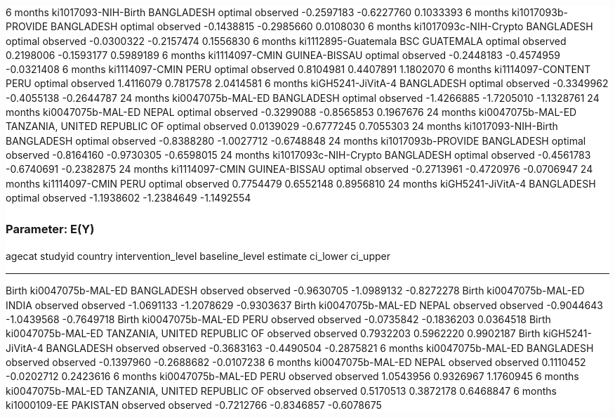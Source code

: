 6 months    ki1017093-NIH-Birth        BANGLADESH                     optimal              observed          -0.2597183   -0.6227760    0.1033393
6 months    ki1017093b-PROVIDE         BANGLADESH                     optimal              observed          -0.1438815   -0.2985660    0.0108030
6 months    ki1017093c-NIH-Crypto      BANGLADESH                     optimal              observed          -0.0300322   -0.2157474    0.1556830
6 months    ki1112895-Guatemala BSC    GUATEMALA                      optimal              observed           0.2198006   -0.1593177    0.5989189
6 months    ki1114097-CMIN             GUINEA-BISSAU                  optimal              observed          -0.2448183   -0.4574959   -0.0321408
6 months    ki1114097-CMIN             PERU                           optimal              observed           0.8104981    0.4407891    1.1802070
6 months    ki1114097-CONTENT          PERU                           optimal              observed           1.4116079    0.7817578    2.0414581
6 months    kiGH5241-JiVitA-4          BANGLADESH                     optimal              observed          -0.3349962   -0.4055138   -0.2644787
24 months   ki0047075b-MAL-ED          BANGLADESH                     optimal              observed          -1.4266885   -1.7205010   -1.1328761
24 months   ki0047075b-MAL-ED          NEPAL                          optimal              observed          -0.3299088   -0.8565853    0.1967676
24 months   ki0047075b-MAL-ED          TANZANIA, UNITED REPUBLIC OF   optimal              observed           0.0139029   -0.6777245    0.7055303
24 months   ki1017093-NIH-Birth        BANGLADESH                     optimal              observed          -0.8388280   -1.0027712   -0.6748848
24 months   ki1017093b-PROVIDE         BANGLADESH                     optimal              observed          -0.8164160   -0.9730305   -0.6598015
24 months   ki1017093c-NIH-Crypto      BANGLADESH                     optimal              observed          -0.4561783   -0.6740691   -0.2382875
24 months   ki1114097-CMIN             GUINEA-BISSAU                  optimal              observed          -0.2713961   -0.4720976   -0.0706947
24 months   ki1114097-CMIN             PERU                           optimal              observed           0.7754479    0.6552148    0.8956810
24 months   kiGH5241-JiVitA-4          BANGLADESH                     optimal              observed          -1.1938602   -1.2384649   -1.1492554


### Parameter: E(Y)


agecat      studyid                    country                        intervention_level   baseline_level      estimate     ci_lower     ci_upper
----------  -------------------------  -----------------------------  -------------------  ---------------  -----------  -----------  -----------
Birth       ki0047075b-MAL-ED          BANGLADESH                     observed             observed          -0.9630705   -1.0989132   -0.8272278
Birth       ki0047075b-MAL-ED          INDIA                          observed             observed          -1.0691133   -1.2078629   -0.9303637
Birth       ki0047075b-MAL-ED          NEPAL                          observed             observed          -0.9044643   -1.0439568   -0.7649718
Birth       ki0047075b-MAL-ED          PERU                           observed             observed          -0.0735842   -0.1836203    0.0364518
Birth       ki0047075b-MAL-ED          TANZANIA, UNITED REPUBLIC OF   observed             observed           0.7932203    0.5962220    0.9902187
Birth       kiGH5241-JiVitA-4          BANGLADESH                     observed             observed          -0.3683163   -0.4490504   -0.2875821
6 months    ki0047075b-MAL-ED          BANGLADESH                     observed             observed          -0.1397960   -0.2688682   -0.0107238
6 months    ki0047075b-MAL-ED          NEPAL                          observed             observed           0.1110452   -0.0202712    0.2423616
6 months    ki0047075b-MAL-ED          PERU                           observed             observed           1.0543956    0.9326967    1.1760945
6 months    ki0047075b-MAL-ED          TANZANIA, UNITED REPUBLIC OF   observed             observed           0.5170513    0.3872178    0.6468847
6 months    ki1000109-EE               PAKISTAN                       observed             observed          -0.7212766   -0.8346857   -0.6078675